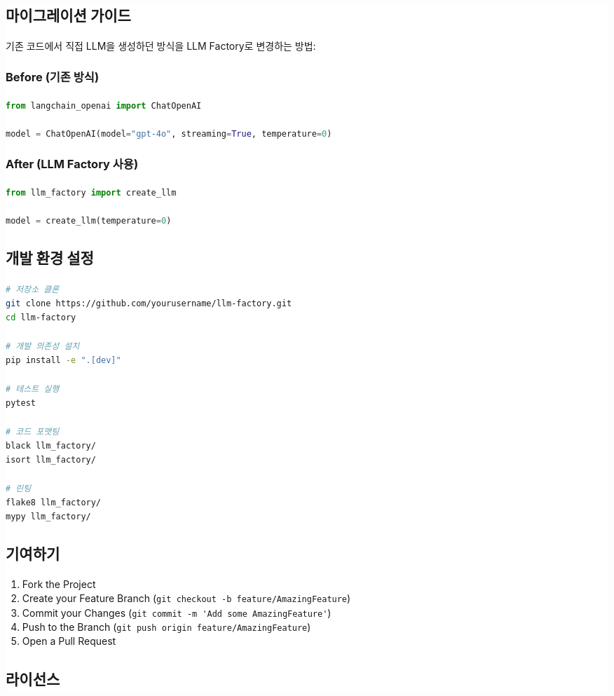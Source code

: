 ## 마이그레이션 가이드

기존 코드에서 직접 LLM을 생성하던 방식을 LLM Factory로 변경하는 방법:

### Before (기존 방식)
```python
from langchain_openai import ChatOpenAI

model = ChatOpenAI(model="gpt-4o", streaming=True, temperature=0)
```

### After (LLM Factory 사용)
```python
from llm_factory import create_llm

model = create_llm(temperature=0)
```

## 개발 환경 설정

```bash
# 저장소 클론
git clone https://github.com/yourusername/llm-factory.git
cd llm-factory

# 개발 의존성 설치
pip install -e ".[dev]"

# 테스트 실행
pytest

# 코드 포맷팅
black llm_factory/
isort llm_factory/

# 린팅
flake8 llm_factory/
mypy llm_factory/
```

## 기여하기

1. Fork the Project
2. Create your Feature Branch (`git checkout -b feature/AmazingFeature`)
3. Commit your Changes (`git commit -m 'Add some AmazingFeature'`)
4. Push to the Branch (`git push origin feature/AmazingFeature`)
5. Open a Pull Request

## 라이선스

